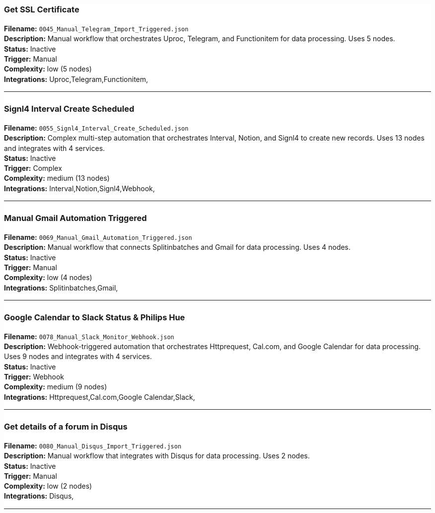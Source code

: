 
### Get SSL Certificate
**Filename:** `0045_Manual_Telegram_Import_Triggered.json`  
**Description:** Manual workflow that orchestrates Uproc, Telegram, and Functionitem for data processing. Uses 5 nodes.  
**Status:** Inactive  
**Trigger:** Manual  
**Complexity:** low (5 nodes)  
**Integrations:** Uproc,Telegram,Functionitem,  

---

### Signl4 Interval Create Scheduled
**Filename:** `0055_Signl4_Interval_Create_Scheduled.json`  
**Description:** Complex multi-step automation that orchestrates Interval, Notion, and Signl4 to create new records. Uses 13 nodes and integrates with 4 services.  
**Status:** Inactive  
**Trigger:** Complex  
**Complexity:** medium (13 nodes)  
**Integrations:** Interval,Notion,Signl4,Webhook,  

---

### Manual Gmail Automation Triggered
**Filename:** `0069_Manual_Gmail_Automation_Triggered.json`  
**Description:** Manual workflow that connects Splitinbatches and Gmail for data processing. Uses 4 nodes.  
**Status:** Inactive  
**Trigger:** Manual  
**Complexity:** low (4 nodes)  
**Integrations:** Splitinbatches,Gmail,  

---

### Google Calendar to Slack Status & Philips Hue
**Filename:** `0078_Manual_Slack_Monitor_Webhook.json`  
**Description:** Webhook-triggered automation that orchestrates Httprequest, Cal.com, and Google Calendar for data processing. Uses 9 nodes and integrates with 4 services.  
**Status:** Inactive  
**Trigger:** Webhook  
**Complexity:** medium (9 nodes)  
**Integrations:** Httprequest,Cal.com,Google Calendar,Slack,  

---

### Get details of a forum in Disqus
**Filename:** `0080_Manual_Disqus_Import_Triggered.json`  
**Description:** Manual workflow that integrates with Disqus for data processing. Uses 2 nodes.  
**Status:** Inactive  
**Trigger:** Manual  
**Complexity:** low (2 nodes)  
**Integrations:** Disqus,  

---